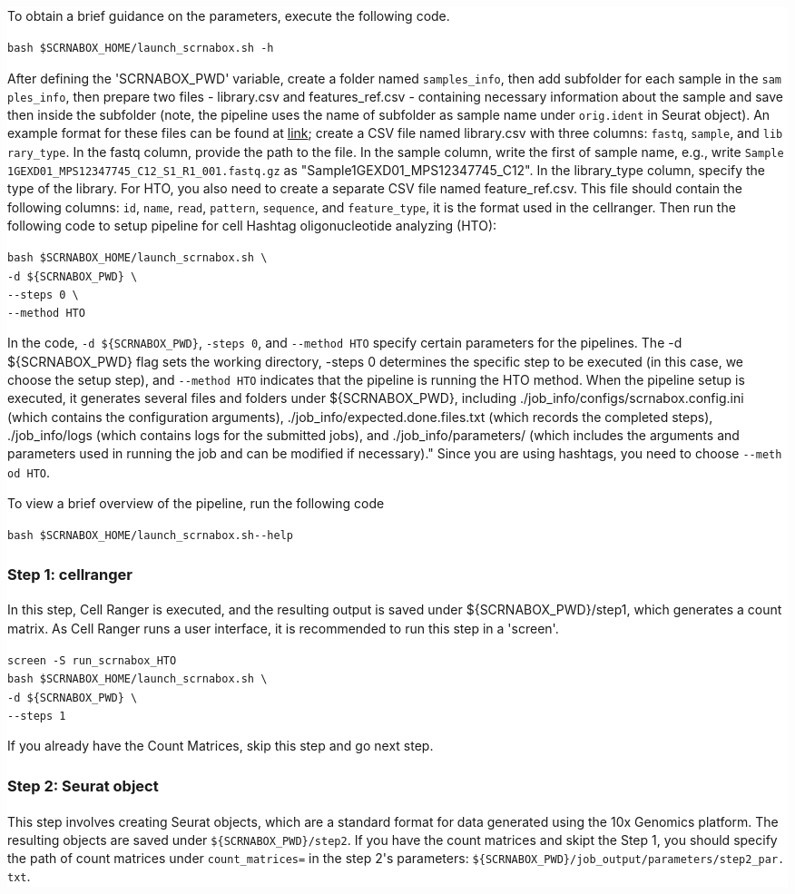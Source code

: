 To obtain a brief guidance on the parameters, execute the following code.

```
bash $SCRNABOX_HOME/launch_scrnabox.sh -h 
```

After defining the 'SCRNABOX_PWD' variable, create a folder named `samples_info`, then add subfolder for each sample in the `samples_info`, then prepare two files - library.csv and features_ref.csv - containing necessary information about the sample and save then inside the subfolder (note, the pipeline uses the name of subfolder as sample name under `orig.ident` in Seurat object). An example format for these files can be found at [link]((https://github.com/neurobioinfo/scrnabox/tree/main/sample_info/HTO/Sample1)); create a CSV file named library.csv with three columns: `fastq`, `sample`, and `library_type`. In the fastq column, provide the path to the file. In the sample column, write the first of sample name, e.g., write `Sample1GEXD01_MPS12347745_C12_S1_R1_001.fastq.gz` as "Sample1GEXD01_MPS12347745_C12". In the library_type column, specify the type of the library. For HTO, you also need to create a separate CSV file named feature_ref.csv. This file should contain the following columns: `id`, `name`, `read`, `pattern`, `sequence`, and `feature_type`, it is the format used in the cellranger. 
Then run the following code to setup pipeline for cell Hashtag oligonucleotide analyzing (HTO):

```
bash $SCRNABOX_HOME/launch_scrnabox.sh \
-d ${SCRNABOX_PWD} \
--steps 0 \
--method HTO
```
In the code, `-d ${SCRNABOX_PWD}`, `-steps 0`, and `--method HTO` specify certain parameters for the pipelines. The -d ${SCRNABOX_PWD} flag sets the working directory, -steps 0 determines the specific step to be executed (in this case, we choose the setup step), and `--method HTO` indicates that the pipeline is running the HTO method. When the pipeline setup is executed, it generates several files and folders under ${SCRNABOX_PWD}, including ./job_info/configs/scrnabox.config.ini (which contains the configuration arguments), ./job_info/expected.done.files.txt (which records the completed steps), ./job_info/logs (which contains logs for the submitted jobs), and ./job_info/parameters/ (which includes the arguments and parameters used in running the job and can be modified if necessary)."  Since you are using hashtags, you need to choose `--method HTO`. 
 
To view a brief overview of the pipeline, run the following code
```
bash $SCRNABOX_HOME/launch_scrnabox.sh--help 
```


### Step 1: cellranger
In this step, Cell Ranger is executed, and the resulting output is saved under ${SCRNABOX_PWD}/step1, which generates a count matrix. As Cell Ranger runs a user interface, it is recommended to run this step in a 'screen'.

```
screen -S run_scrnabox_HTO
bash $SCRNABOX_HOME/launch_scrnabox.sh \
-d ${SCRNABOX_PWD} \
--steps 1
```
If you already have the Count Matrices, skip this step and go next step. 

### Step 2: Seurat object 
This step involves creating Seurat objects, which are a standard format for data generated using the 10x Genomics platform. The resulting objects are saved under 
`${SCRNABOX_PWD}/step2`. If you have the count matrices and skipt the Step 1, you should specify the path of count matrices under `count_matrices=` in the step 2's parameters: `${SCRNABOX_PWD}/job_output/parameters/step2_par.txt`. 
